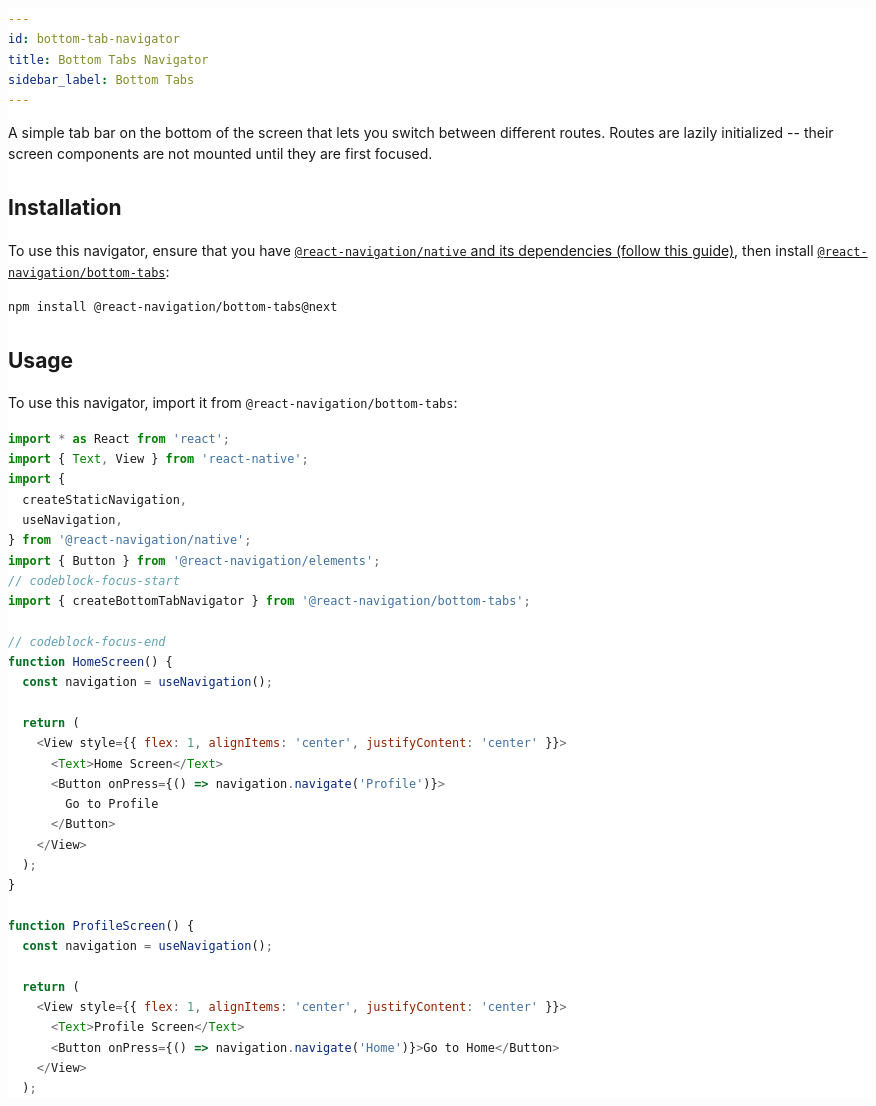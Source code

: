 ```yaml
---
id: bottom-tab-navigator
title: Bottom Tabs Navigator
sidebar_label: Bottom Tabs
---
```


A simple tab bar on the bottom of the screen that lets you switch between different routes. Routes are lazily initialized -- their screen components are not mounted until they are first focused.

<video playsInline autoPlay muted loop>
  <source src="/assets/7.x/bottom-tabs.mp4" />
</video>

## Installation

To use this navigator, ensure that you have [`@react-navigation/native` and its dependencies (follow this guide)](getting-started.md), then install [`@react-navigation/bottom-tabs`](https://github.com/react-navigation/react-navigation/tree/main/packages/bottom-tabs):

```bash npm2yarn
npm install @react-navigation/bottom-tabs@next
```

## Usage

To use this navigator, import it from `@react-navigation/bottom-tabs`:

<Tabs groupId="config" queryString="config">
<TabItem value="static" label="Static" default>

```js name="Bottom Tab Navigator" snack
import * as React from 'react';
import { Text, View } from 'react-native';
import {
  createStaticNavigation,
  useNavigation,
} from '@react-navigation/native';
import { Button } from '@react-navigation/elements';
// codeblock-focus-start
import { createBottomTabNavigator } from '@react-navigation/bottom-tabs';

// codeblock-focus-end
function HomeScreen() {
  const navigation = useNavigation();

  return (
    <View style={{ flex: 1, alignItems: 'center', justifyContent: 'center' }}>
      <Text>Home Screen</Text>
      <Button onPress={() => navigation.navigate('Profile')}>
        Go to Profile
      </Button>
    </View>
  );
}

function ProfileScreen() {
  const navigation = useNavigation();

  return (
    <View style={{ flex: 1, alignItems: 'center', justifyContent: 'center' }}>
      <Text>Profile Screen</Text>
      <Button onPress={() => navigation.navigate('Home')}>Go to Home</Button>
    </View>
  );
```